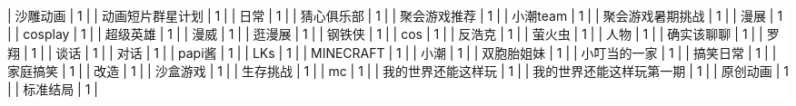 | 沙雕动画 | 1 |
| 动画短片群星计划 | 1 |
| 日常 | 1 |
| 猜心俱乐部 | 1 |
| 聚会游戏推荐 | 1 |
| 小潮team | 1 |
| 聚会游戏暑期挑战 | 1 |
| 漫展 | 1 |
| cosplay | 1 |
| 超级英雄 | 1 |
| 漫威 | 1 |
| 逛漫展 | 1 |
| 钢铁侠 | 1 |
| cos | 1 |
| 反浩克 | 1 |
| 萤火虫 | 1 |
| 人物 | 1 |
| 确实该聊聊 | 1 |
| 罗翔 | 1 |
| 谈话 | 1 |
| 对话 | 1 |
| papi酱 | 1 |
| LKs | 1 |
| MINECRAFT | 1 |
| 小潮 | 1 |
| 双胞胎姐妹 | 1 |
| 小叮当的一家 | 1 |
| 搞笑日常 | 1 |
| 家庭搞笑 | 1 |
| 改造 | 1 |
| 沙盒游戏 | 1 |
| 生存挑战 | 1 |
| mc | 1 |
| 我的世界还能这样玩 | 1 |
| 我的世界还能这样玩第一期 | 1 |
| 原创动画 | 1 |
| 标准结局 | 1 |